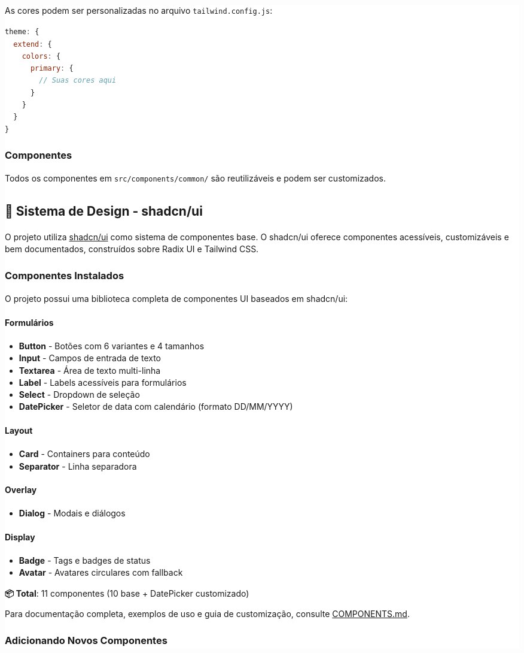 As cores podem ser personalizadas no arquivo `tailwind.config.js`:

```javascript
theme: {
  extend: {
    colors: {
      primary: {
        // Suas cores aqui
      }
    }
  }
}
```

### Componentes

Todos os componentes em `src/components/common/` são reutilizáveis e podem ser customizados.

## 🎨 Sistema de Design - shadcn/ui

O projeto utiliza [shadcn/ui](https://ui.shadcn.com) como sistema de componentes base. O shadcn/ui oferece componentes acessíveis, customizáveis e bem documentados, construídos sobre Radix UI e Tailwind CSS.

### Componentes Instalados

O projeto possui uma biblioteca completa de componentes UI baseados em shadcn/ui:

#### Formulários
- **Button** - Botões com 6 variantes e 4 tamanhos
- **Input** - Campos de entrada de texto
- **Textarea** - Área de texto multi-linha
- **Label** - Labels acessíveis para formulários
- **Select** - Dropdown de seleção
- **DatePicker** - Seletor de data com calendário (formato DD/MM/YYYY)

#### Layout
- **Card** - Containers para conteúdo
- **Separator** - Linha separadora

#### Overlay
- **Dialog** - Modais e diálogos

#### Display
- **Badge** - Tags e badges de status
- **Avatar** - Avatares circulares com fallback

**📦 Total**: 11 componentes (10 base + DatePicker customizado)

Para documentação completa, exemplos de uso e guia de customização, consulte [COMPONENTS.md](./COMPONENTS.md).

### Adicionando Novos Componentes
